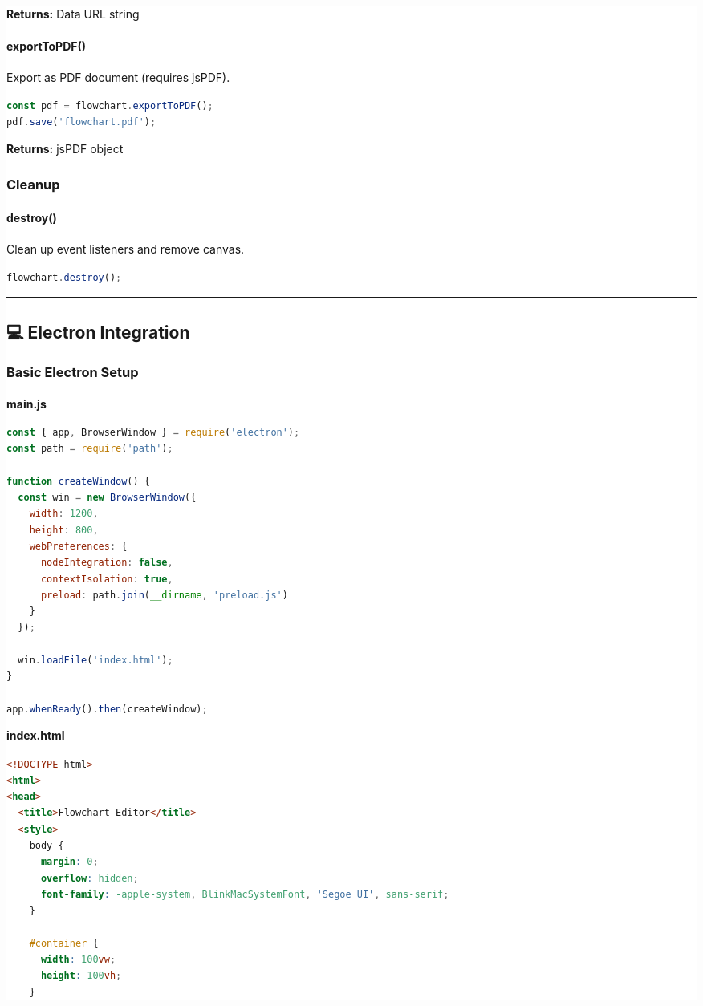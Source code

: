 **Returns:** Data URL string

#### exportToPDF()
Export as PDF document (requires jsPDF).

```javascript
const pdf = flowchart.exportToPDF();
pdf.save('flowchart.pdf');
```

**Returns:** jsPDF object

### Cleanup

#### destroy()
Clean up event listeners and remove canvas.

```javascript
flowchart.destroy();
```

---

## 💻 Electron Integration

### Basic Electron Setup

**main.js**
```javascript
const { app, BrowserWindow } = require('electron');
const path = require('path');

function createWindow() {
  const win = new BrowserWindow({
    width: 1200,
    height: 800,
    webPreferences: {
      nodeIntegration: false,
      contextIsolation: true,
      preload: path.join(__dirname, 'preload.js')
    }
  });

  win.loadFile('index.html');
}

app.whenReady().then(createWindow);
```

**index.html**
```html
<!DOCTYPE html>
<html>
<head>
  <title>Flowchart Editor</title>
  <style>
    body {
      margin: 0;
      overflow: hidden;
      font-family: -apple-system, BlinkMacSystemFont, 'Segoe UI', sans-serif;
    }
    
    #container {
      width: 100vw;
      height: 100vh;
    }
```